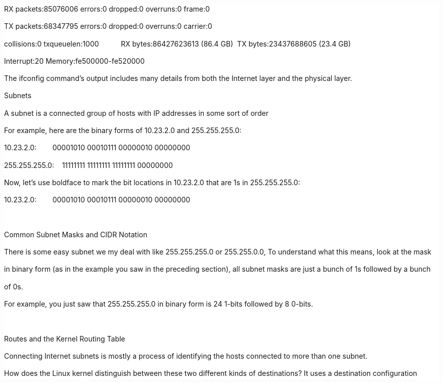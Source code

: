 RX packets:85076006 errors:0 dropped:0 overruns:0 frame:0

TX packets:68347795 errors:0 dropped:0 overruns:0 carrier:0

collisions:0 txqueuelen:1000
         
RX bytes:86427623613 (86.4 GB)  TX bytes:23437688605 (23.4 GB)

Interrupt:20 Memory:fe500000-fe520000

The ifconfig command’s output includes many details from both the Internet layer and the physical layer. 



Subnets

A subnet is a
connected group of hosts with IP addresses in some sort of order

For example, here are the binary
forms of 10.23.2.0 and 255.255.255.0:

10.23.2.0:       
00001010 00010111 00000010 00000000

255.255.255.0:   
11111111 11111111 11111111 00000000

Now,
let’s use boldface to mark the bit locations in 10.23.2.0 that are 1s in
255.255.255.0:

10.23.2.0:        00001010
00010111 00000010 00000000

 

Common Subnet Masks and CIDR
Notation

There is some easy subnet we my
deal with like 255.255.255.0 or 255.255.0.0, To understand what this means,
look at the mask 

in binary form (as in the example
you saw in the preceding section), all subnet masks are just a bunch of 1s
followed by a bunch 

of 0s. 

For example, you just saw that
255.255.255.0 in binary form is 24 1-bits followed by 8 0-bits. 

 

Routes and the Kernel Routing Table

Connecting Internet subnets is
mostly a process of identifying the hosts connected to more than one subnet.

How does the Linux kernel
distinguish between these two different kinds of destinations? It uses a
destination configuration 
